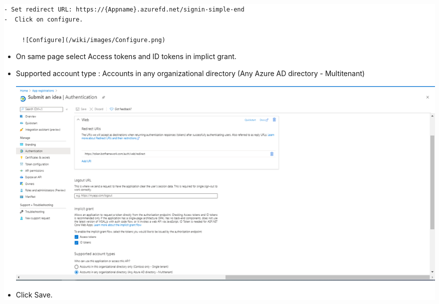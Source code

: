 	- Set redirect URL: https://{Appname}.azurefd.net/signin-simple-end
	-  Click on configure.

		 ![Configure](/wiki/images/Configure.png)

- On same page select Access tokens and ID tokens in implict grant.
- Supported account type : Accounts in any organizational directory (Any Azure AD directory - Multitenant)

	![Authentication](/wiki/images/Authentication.png)
	
- Click Save.
